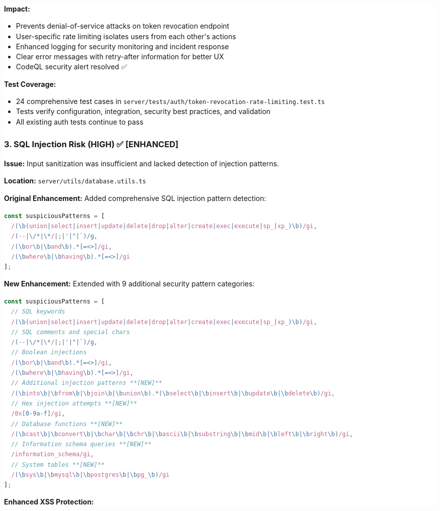 **Impact:**

- Prevents denial-of-service attacks on token revocation endpoint
- User-specific rate limiting isolates users from each other's actions
- Enhanced logging for security monitoring and incident response
- Clear error messages with retry-after information for better UX
- CodeQL security alert resolved ✅

**Test Coverage:**

- 24 comprehensive test cases in `server/tests/auth/token-revocation-rate-limiting.test.ts`
- Tests verify configuration, integration, security best practices, and validation
- All existing auth tests continue to pass

### 3. SQL Injection Risk (HIGH) ✅ **[ENHANCED]**

**Issue:** Input sanitization was insufficient and lacked detection of injection patterns.

**Location:** `server/utils/database.utils.ts`

**Original Enhancement:** Added comprehensive SQL injection pattern detection:

```typescript
const suspiciousPatterns = [
  /(\b(union|select|insert|update|delete|drop|alter|create|exec|execute|sp_|xp_)\b)/gi,
  /(--|\/*|\*/|;|'|"|`)/g,
  /(\bor\b|\band\b).*[=<>]/gi,
  /(\bwhere\b|\bhaving\b).*[=<>]/gi
];
```

**New Enhancement:** Extended with 9 additional security pattern categories:

```typescript
const suspiciousPatterns = [
  // SQL keywords
  /(\b(union|select|insert|update|delete|drop|alter|create|exec|execute|sp_|xp_)\b)/gi,
  // SQL comments and special chars
  /(--|\/*|\*/|;|'|"|`)/g,
  // Boolean injections
  /(\bor\b|\band\b).*[=<>]/gi,
  /(\bwhere\b|\bhaving\b).*[=<>]/gi,
  // Additional injection patterns **[NEW]**
  /(\binto\b|\bfrom\b|\bjoin\b|\bunion\b).*(\bselect\b|\binsert\b|\bupdate\b|\bdelete\b)/gi,
  // Hex injection attempts **[NEW]**
  /0x[0-9a-f]/gi,
  // Database functions **[NEW]**
  /(\bcast\b|\bconvert\b|\bchar\b|\bchr\b|\bascii\b|\bsubstring\b|\bmid\b|\bleft\b|\bright\b)/gi,
  // Information schema queries **[NEW]**
  /information_schema/gi,
  // System tables **[NEW]**
  /(\bsys\b|\bmysql\b|\bpostgres\b|\bpg_\b)/gi
];
```

**Enhanced XSS Protection:**
